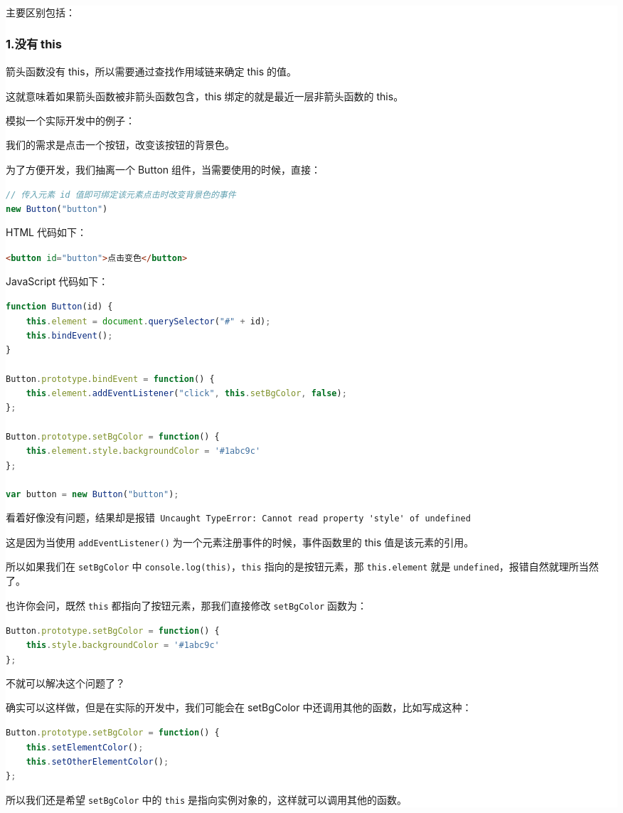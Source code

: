 主要区别包括：

### 1.没有 this
箭头函数没有 this，所以需要通过查找作用域链来确定 this 的值。

这就意味着如果箭头函数被非箭头函数包含，this 绑定的就是最近一层非箭头函数的 this。

模拟一个实际开发中的例子：

我们的需求是点击一个按钮，改变该按钮的背景色。

为了方便开发，我们抽离一个 Button 组件，当需要使用的时候，直接：
```js
// 传入元素 id 值即可绑定该元素点击时改变背景色的事件
new Button("button")
```
HTML 代码如下：
```html
<button id="button">点击变色</button>
```
JavaScript 代码如下：
```js
function Button(id) {
    this.element = document.querySelector("#" + id);
    this.bindEvent();
}

Button.prototype.bindEvent = function() {
    this.element.addEventListener("click", this.setBgColor, false);
};

Button.prototype.setBgColor = function() {
    this.element.style.backgroundColor = '#1abc9c'
};

var button = new Button("button");
```
看着好像没有问题，结果却是报错` Uncaught TypeError: Cannot read property 'style' of undefined`

这是因为当使用 `addEventListener()` 为一个元素注册事件的时候，事件函数里的 this 值是该元素的引用。

所以如果我们在 `setBgColor` 中 `console.log(this)`，`this` 指向的是按钮元素，那 `this.element` 就是 `undefined`，报错自然就理所当然了。

也许你会问，既然 `this` 都指向了按钮元素，那我们直接修改 `setBgColor` 函数为：
```js
Button.prototype.setBgColor = function() {
    this.style.backgroundColor = '#1abc9c'
};
```
不就可以解决这个问题了？

确实可以这样做，但是在实际的开发中，我们可能会在 setBgColor 中还调用其他的函数，比如写成这种：
```js
Button.prototype.setBgColor = function() {
    this.setElementColor();
    this.setOtherElementColor();
};
```
所以我们还是希望 `setBgColor` 中的 `this` 是指向实例对象的，这样就可以调用其他的函数。
